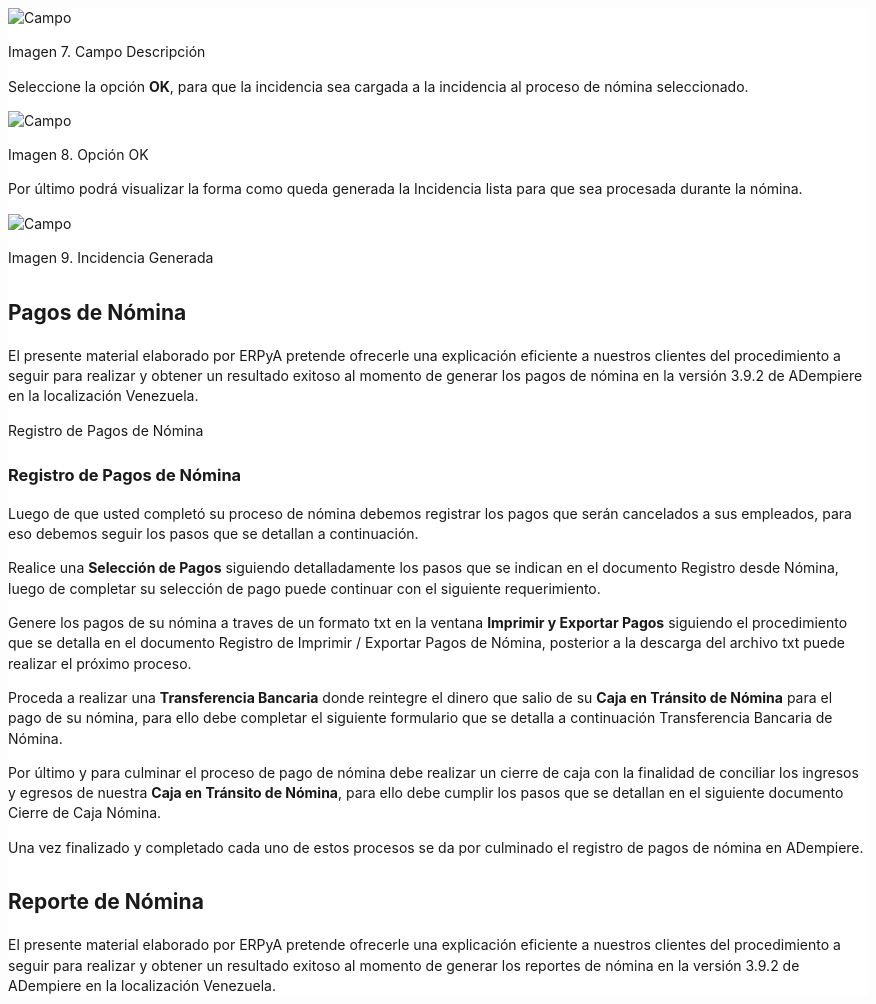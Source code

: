 ![Campo](/assets/img/docs/human-management/ger-human-image22.png)

Imagen 7. Campo Descripción

Seleccione la opción **OK**, para que la incidencia sea cargada a la incidencia al proceso de nómina seleccionado.

![Campo](/assets/img/docs/human-management/ger-human-image23.png)

Imagen 8. Opción OK

Por último podrá visualizar la forma como queda generada la Incidencia lista para que sea procesada durante la nómina.

![Campo](/assets/img/docs/human-management/ger-human-image24.png)

Imagen 9. Incidencia Generada

## Pagos de Nómina

El presente material elaborado por ERPyA pretende ofrecerle una explicación eficiente a nuestros clientes del procedimiento a seguir para realizar y obtener un resultado exitoso al momento de generar los pagos de nómina en la versión 3.9.2 de ADempiere en la localización Venezuela.

Registro de Pagos de Nómina

### Registro de Pagos de Nómina

Luego de que usted completó su proceso de nómina debemos registrar los pagos que serán cancelados a sus empleados, para eso debemos seguir los pasos que se detallan a continuación.

Realice una **Selección de Pagos** siguiendo detalladamente los pasos que se indican en el documento Registro desde Nómina, luego de completar su selección de pago puede continuar con el siguiente requerimiento.

Genere los pagos de su nómina a traves de un formato txt en la ventana **Imprimir y Exportar Pagos** siguiendo el procedimiento que se detalla en el documento Registro de Imprimir / Exportar Pagos de Nómina, posterior a la descarga del archivo txt puede realizar el próximo proceso.

Proceda a realizar una **Transferencia Bancaria** donde reintegre el dinero que salio de su **Caja en Tránsito de Nómina** para el pago de su nómina, para ello debe completar el siguiente formulario que se detalla a continuación Transferencia Bancaria de Nómina.

Por último y para culminar el proceso de pago de nómina debe realizar un cierre de caja con la finalidad de conciliar los ingresos y egresos de nuestra **Caja en Tránsito de Nómina**, para ello debe cumplir los pasos que se detallan en el siguiente documento Cierre de Caja Nómina.

Una vez finalizado y completado cada uno de estos procesos se da por culminado el registro de pagos de nómina en ADempiere.

## Reporte de Nómina

El presente material elaborado por ERPyA pretende ofrecerle una explicación eficiente a nuestros clientes del procedimiento a seguir para realizar y obtener un resultado exitoso al momento de generar los reportes de nómina en la versión 3.9.2 de ADempiere en la localización Venezuela.

